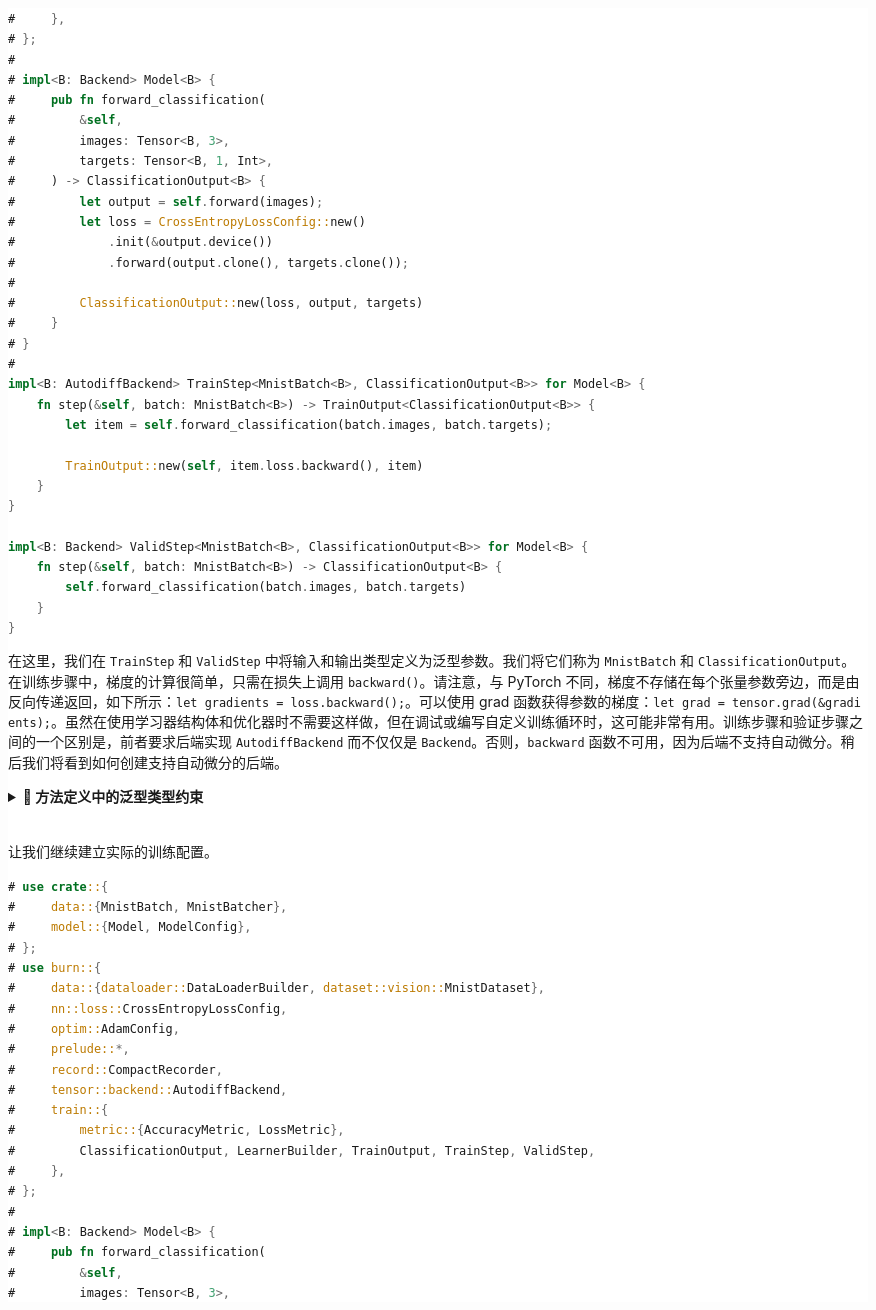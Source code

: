 ```rust , ignore
#     },
# };
# 
# impl<B: Backend> Model<B> {
#     pub fn forward_classification(
#         &self,
#         images: Tensor<B, 3>,
#         targets: Tensor<B, 1, Int>,
#     ) -> ClassificationOutput<B> {
#         let output = self.forward(images);
#         let loss = CrossEntropyLossConfig::new()
#             .init(&output.device())
#             .forward(output.clone(), targets.clone());
# 
#         ClassificationOutput::new(loss, output, targets)
#     }
# }
# 
impl<B: AutodiffBackend> TrainStep<MnistBatch<B>, ClassificationOutput<B>> for Model<B> {
    fn step(&self, batch: MnistBatch<B>) -> TrainOutput<ClassificationOutput<B>> {
        let item = self.forward_classification(batch.images, batch.targets);

        TrainOutput::new(self, item.loss.backward(), item)
    }
}

impl<B: Backend> ValidStep<MnistBatch<B>, ClassificationOutput<B>> for Model<B> {
    fn step(&self, batch: MnistBatch<B>) -> ClassificationOutput<B> {
        self.forward_classification(batch.images, batch.targets)
    }
}
```

在这里，我们在 `TrainStep` 和 `ValidStep` 中将输入和输出类型定义为泛型参数。我们将它们称为 `MnistBatch` 和 `ClassificationOutput`。在训练步骤中，梯度的计算很简单，只需在损失上调用 `backward()`。请注意，与 PyTorch 不同，梯度不存储在每个张量参数旁边，而是由反向传递返回，如下所示：`let gradients = loss.backward();`。可以使用 grad 函数获得参数的梯度：`let grad = tensor.grad(&gradients);`。虽然在使用学习器结构体和优化器时不需要这样做，但在调试或编写自定义训练循环时，这可能非常有用。训练步骤和验证步骤之间的一个区别是，前者要求后端实现 `AutodiffBackend` 而不仅仅是 `Backend`。否则，`backward` 函数不可用，因为后端不支持自动微分。稍后我们将看到如何创建支持自动微分的后端。

<details><summary><strong>🦀 方法定义中的泛型类型约束</strong></summary></details><br>

让我们继续建立实际的训练配置。

```rust , ignore
# use crate::{
#     data::{MnistBatch, MnistBatcher},
#     model::{Model, ModelConfig},
# };
# use burn::{
#     data::{dataloader::DataLoaderBuilder, dataset::vision::MnistDataset},
#     nn::loss::CrossEntropyLossConfig,
#     optim::AdamConfig,
#     prelude::*,
#     record::CompactRecorder,
#     tensor::backend::AutodiffBackend,
#     train::{
#         metric::{AccuracyMetric, LossMetric},
#         ClassificationOutput, LearnerBuilder, TrainOutput, TrainStep, ValidStep,
#     },
# };
# 
# impl<B: Backend> Model<B> {
#     pub fn forward_classification(
#         &self,
#         images: Tensor<B, 3>,
```